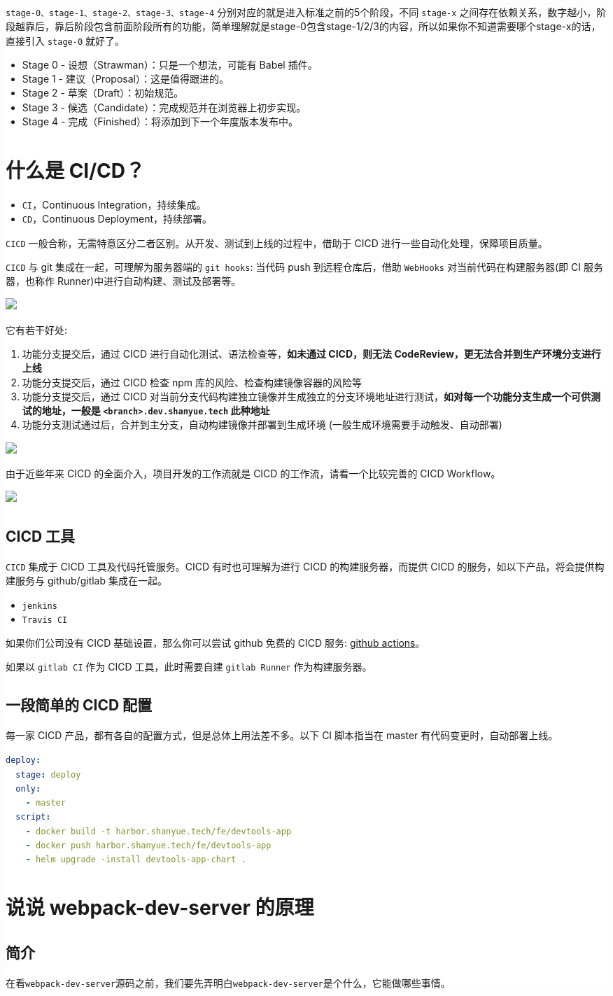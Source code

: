 `stage-0、stage-1、stage-2、stage-3、stage-4` 分别对应的就是进入标准之前的5个阶段，不同 `stage-x` 之间存在依赖关系，数字越小，阶段越靠后，靠后阶段包含前面阶段所有的功能，简单理解就是stage-0包含stage-1/2/3的内容，所以如果你不知道需要哪个stage-x的话，直接引入 `stage-0` 就好了。  
  
* Stage 0 - 设想（Strawman）：只是一个想法，可能有 Babel 插件。  
* Stage 1 - 建议（Proposal）：这是值得跟进的。  
* Stage 2 - 草案（Draft）：初始规范。  
* Stage 3 - 候选（Candidate）：完成规范并在浏览器上初步实现。  
* Stage 4 - 完成（Finished）：将添加到下一个年度版本发布中。  
# 什么是 CI/CD？  
* `CI`，Continuous Integration，持续集成。  
* `CD`，Continuous Deployment，持续部署。  
  
`CICD` 一般合称，无需特意区分二者区别。从开发、测试到上线的过程中，借助于 CICD 进行一些自动化处理，保障项目质量。  
  
`CICD` 与 git 集成在一起，可理解为服务器端的 `git hooks`: 当代码 push 到远程仓库后，借助 `WebHooks` 对当前代码在构建服务器(即 CI 服务器，也称作 Runner)中进行自动构建、测试及部署等。  
  
![](https://p3-juejin.byteimg.com/tos-cn-i-k3u1fbpfcp/6e1576bdb44b42b096e4aa5e9ec2fc81~tplv-k3u1fbpfcp-zoom-in-crop-mark:4536:0:0:0.image)  
  
它有若干好处:  
  
1. 功能分支提交后，通过 CICD 进行自动化测试、语法检查等，**如未通过 CICD，则无法 CodeReview，更无法合并到生产环境分支进行上线**  
2. 功能分支提交后，通过 CICD 检查 npm 库的风险、检查构建镜像容器的风险等  
3. 功能分支提交后，通过 CICD 对当前分支代码构建独立镜像并生成独立的分支环境地址进行测试，**如对每一个功能分支生成一个可供测试的地址，一般是 `<branch>.dev.shanyue.tech` 此种地址**  
4. 功能分支测试通过后，合并到主分支，自动构建镜像并部署到生成环境 (一般生成环境需要手动触发、自动部署)  
  
![](https://p3-juejin.byteimg.com/tos-cn-i-k3u1fbpfcp/9bc88ef327f54e518d8107e9b698520f~tplv-k3u1fbpfcp-zoom-in-crop-mark:4536:0:0:0.image)  
  
由于近些年来 CICD 的全面介入，项目开发的工作流就是 CICD 的工作流，请看一个比较完善的 CICD Workflow。  
  
![](https://p3-juejin.byteimg.com/tos-cn-i-k3u1fbpfcp/c4746a6b8c41439d9f73ddbfb231d5f0~tplv-k3u1fbpfcp-zoom-in-crop-mark:4536:0:0:0.image)  
  
## CICD 工具  
  
`CICD` 集成于 CICD 工具及代码托管服务。CICD 有时也可理解为进行 CICD 的构建服务器，而提供 CICD 的服务，如以下产品，将会提供构建服务与 github/gitlab 集成在一起。  
  
* `jenkins`  
* `Travis CI`  
  
如果你们公司没有 CICD 基础设置，那么你可以尝试 github 免费的 CICD 服务: [github actions](https://github.com/features/actions)。  
  
如果以 `gitlab CI` 作为 CICD 工具，此时需要自建 `gitlab Runner` 作为构建服务器。  
  
## 一段简单的 CICD 配置  
  
每一家 CICD 产品，都有各自的配置方式，但是总体上用法差不多。以下 CI 脚本指当在 master 有代码变更时，自动部署上线。  
  
```yaml  
deploy:  
  stage: deploy  
  only:  
    - master  
  script:  
    - docker build -t harbor.shanyue.tech/fe/devtools-app  
    - docker push harbor.shanyue.tech/fe/devtools-app  
    - helm upgrade -install devtools-app-chart .  
```  
# 说说 webpack-dev-server 的原理  
## 简介  
在看`webpack-dev-server`源码之前，我们要先弄明白`webpack-dev-server`是个什么，它能做哪些事情。  
  